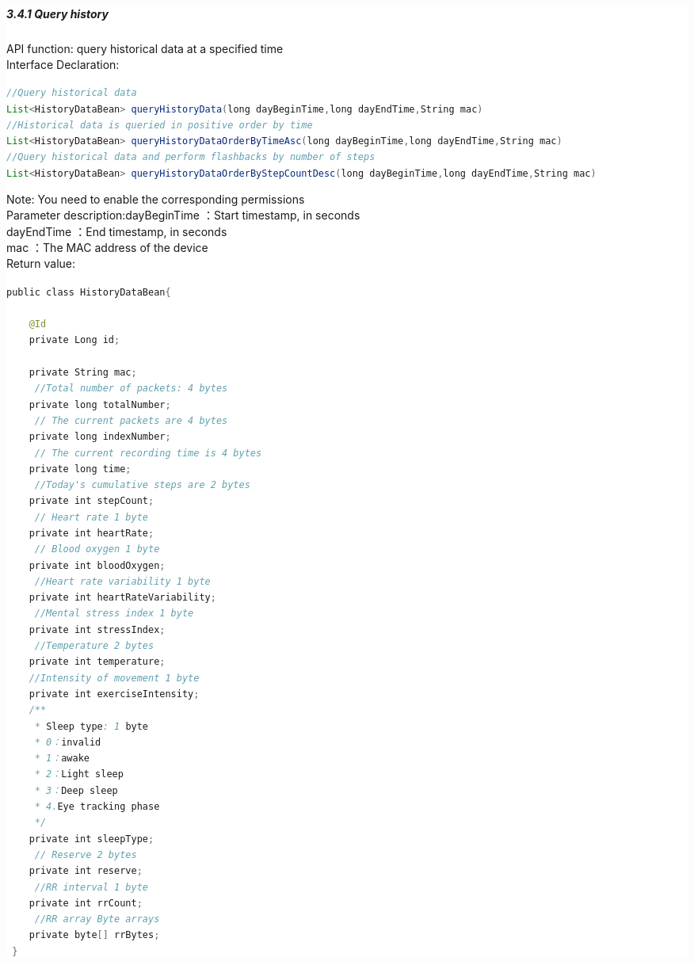 ##### 3.4.1 Query history

API function: query historical data at a specified time  
Interface Declaration:

```java
//Query historical data
List<HistoryDataBean> queryHistoryData(long dayBeginTime,long dayEndTime,String mac) 
//Historical data is queried in positive order by time
List<HistoryDataBean> queryHistoryDataOrderByTimeAsc(long dayBeginTime,long dayEndTime,String mac)
//Query historical data and perform flashbacks by number of steps
List<HistoryDataBean> queryHistoryDataOrderByStepCountDesc(long dayBeginTime,long dayEndTime,String mac)
```

Note: You need to enable the corresponding permissions  
Parameter description:dayBeginTime ：Start timestamp, in seconds  
dayEndTime ：End timestamp, in seconds  
mac ：The MAC address of the device  
Return value:

```java
public class HistoryDataBean{

    @Id
    private Long id;

    private String mac;
     //Total number of packets: 4 bytes
    private long totalNumber;
     // The current packets are 4 bytes
    private long indexNumber;
     // The current recording time is 4 bytes
    private long time;
     //Today's cumulative steps are 2 bytes
    private int stepCount;
     // Heart rate 1 byte
    private int heartRate;
     // Blood oxygen 1 byte
    private int bloodOxygen;
     //Heart rate variability 1 byte
    private int heartRateVariability;
     //Mental stress index 1 byte
    private int stressIndex;
     //Temperature 2 bytes
    private int temperature;
    //Intensity of movement 1 byte
    private int exerciseIntensity;
    /**
     * Sleep type: 1 byte
     * 0：invalid
     * 1：awake
     * 2：Light sleep
     * 3：Deep sleep
     * 4.Eye tracking phase
     */
    private int sleepType;
     // Reserve 2 bytes
    private int reserve;
     //RR interval 1 byte
    private int rrCount;
     //RR array Byte arrays
    private byte[] rrBytes;
 }
```

